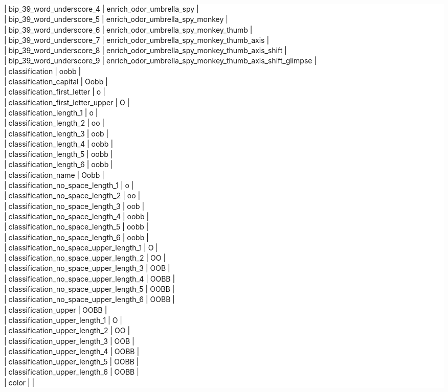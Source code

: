 | bip_39_word_underscore_4 | enrich_odor_umbrella_spy |  
| bip_39_word_underscore_5 | enrich_odor_umbrella_spy_monkey |  
| bip_39_word_underscore_6 | enrich_odor_umbrella_spy_monkey_thumb |  
| bip_39_word_underscore_7 | enrich_odor_umbrella_spy_monkey_thumb_axis |  
| bip_39_word_underscore_8 | enrich_odor_umbrella_spy_monkey_thumb_axis_shift |  
| bip_39_word_underscore_9 | enrich_odor_umbrella_spy_monkey_thumb_axis_shift_glimpse |  
| classification | oobb |  
| classification_capital | Oobb |  
| classification_first_letter | o |  
| classification_first_letter_upper | O |  
| classification_length_1 | o |  
| classification_length_2 | oo |  
| classification_length_3 | oob |  
| classification_length_4 | oobb |  
| classification_length_5 | oobb |  
| classification_length_6 | oobb |  
| classification_name | Oobb |  
| classification_no_space_length_1 | o |  
| classification_no_space_length_2 | oo |  
| classification_no_space_length_3 | oob |  
| classification_no_space_length_4 | oobb |  
| classification_no_space_length_5 | oobb |  
| classification_no_space_length_6 | oobb |  
| classification_no_space_upper_length_1 | O |  
| classification_no_space_upper_length_2 | OO |  
| classification_no_space_upper_length_3 | OOB |  
| classification_no_space_upper_length_4 | OOBB |  
| classification_no_space_upper_length_5 | OOBB |  
| classification_no_space_upper_length_6 | OOBB |  
| classification_upper | OOBB |  
| classification_upper_length_1 | O |  
| classification_upper_length_2 | OO |  
| classification_upper_length_3 | OOB |  
| classification_upper_length_4 | OOBB |  
| classification_upper_length_5 | OOBB |  
| classification_upper_length_6 | OOBB |  
| color |  |  